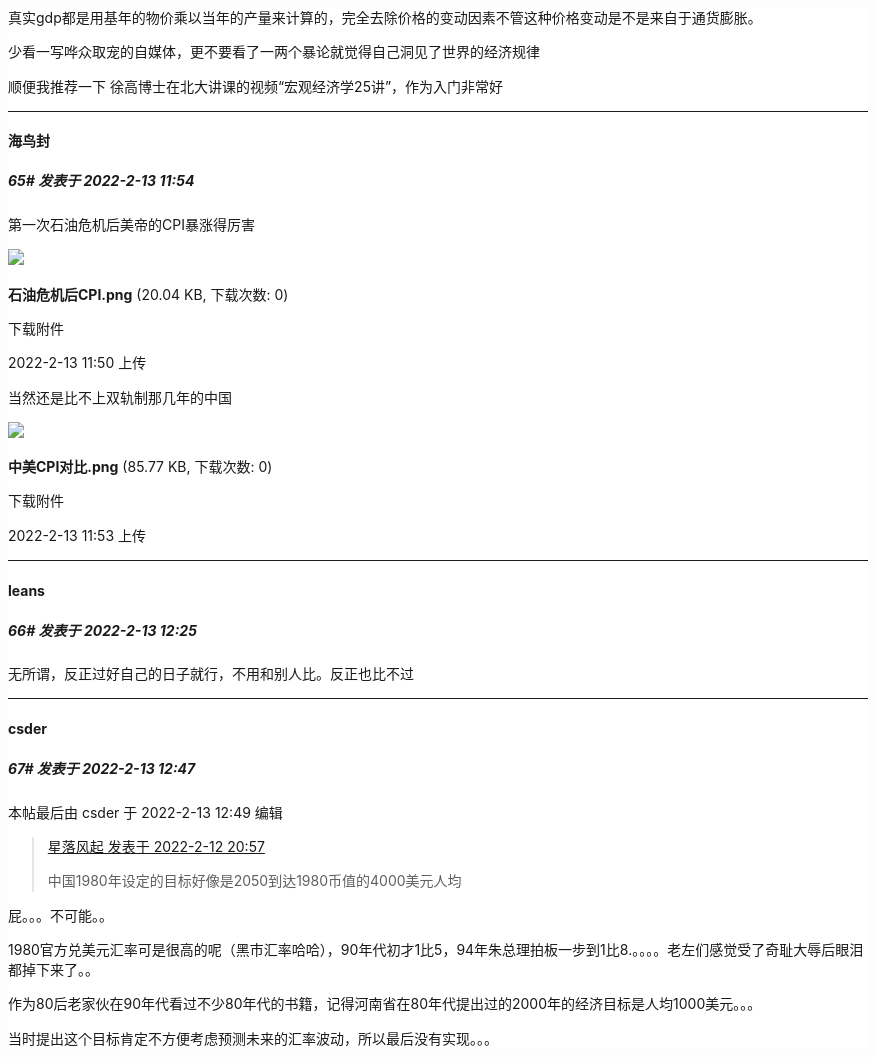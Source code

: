 真实gdp都是用基年的物价乘以当年的产量来计算的，完全去除价格的变动因素不管这种价格变动是不是来自于通货膨胀。

少看一写哗众取宠的自媒体，更不要看了一两个暴论就觉得自己洞见了世界的经济规律

顺便我推荐一下 徐高博士在北大讲课的视频“宏观经济学25讲”，作为入门非常好



*****

####  海鸟封  
##### 65#       发表于 2022-2-13 11:54

第一次石油危机后美帝的CPI暴涨得厉害

<img src="https://img.saraba1st.com/forum/202202/13/115008sduyfmmxmyozyvdz.png" referrerpolicy="no-referrer">

<strong>石油危机后CPI.png</strong> (20.04 KB, 下载次数: 0)

下载附件

2022-2-13 11:50 上传

当然还是比不上双轨制那几年的中国

<img src="https://img.saraba1st.com/forum/202202/13/115323kf5esoy4vovn0n5o.png" referrerpolicy="no-referrer">

<strong>中美CPI对比.png</strong> (85.77 KB, 下载次数: 0)

下载附件

2022-2-13 11:53 上传



*****

####  leans  
##### 66#       发表于 2022-2-13 12:25

无所谓，反正过好自己的日子就行，不用和别人比。反正也比不过



*****

####  csder  
##### 67#       发表于 2022-2-13 12:47

 本帖最后由 csder 于 2022-2-13 12:49 编辑 
<blockquote><a href="httphttps://bbs.saraba1st.com/2b/forum.php?mod=redirect&amp;goto=findpost&amp;pid=54658087&amp;ptid=2052198" target="_blank">星落风起 发表于 2022-2-12 20:57</a>

中国1980年设定的目标好像是2050到达1980币值的4000美元人均</blockquote>
屁。。。不可能。。

1980官方兑美元汇率可是很高的呢（黑市汇率哈哈），90年代初才1比5，94年朱总理拍板一步到1比8.。。。。老左们感觉受了奇耻大辱后眼泪都掉下来了。。

作为80后老家伙在90年代看过不少80年代的书籍，记得河南省在80年代提出过的2000年的经济目标是人均1000美元。。。

当时提出这个目标肯定不方便考虑预测未来的汇率波动，所以最后没有实现。。。
